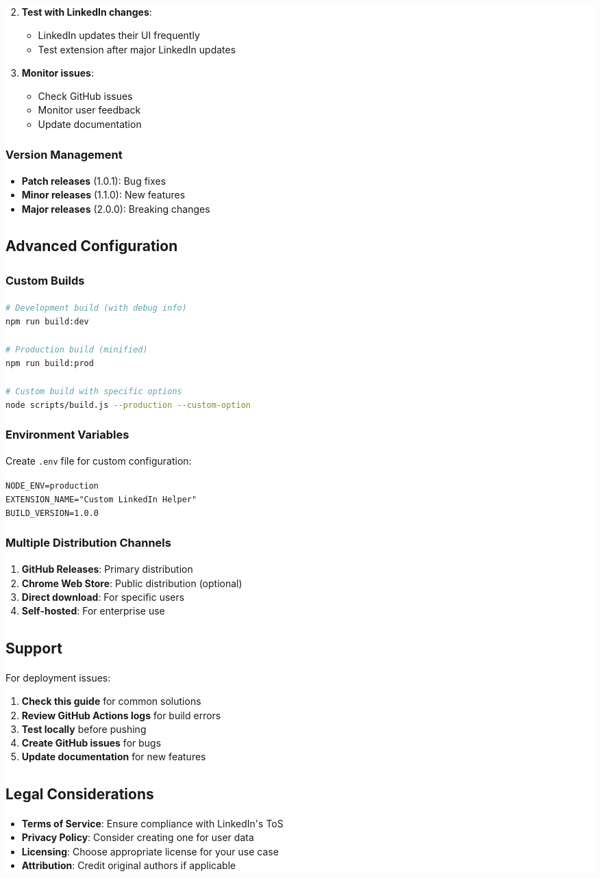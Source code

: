 2. **Test with LinkedIn changes**:
   - LinkedIn updates their UI frequently
   - Test extension after major LinkedIn updates

3. **Monitor issues**:
   - Check GitHub issues
   - Monitor user feedback
   - Update documentation

### Version Management

- **Patch releases** (1.0.1): Bug fixes
- **Minor releases** (1.1.0): New features
- **Major releases** (2.0.0): Breaking changes

## Advanced Configuration

### Custom Builds

```bash
# Development build (with debug info)
npm run build:dev

# Production build (minified)
npm run build:prod

# Custom build with specific options
node scripts/build.js --production --custom-option
```

### Environment Variables

Create `.env` file for custom configuration:

```env
NODE_ENV=production
EXTENSION_NAME="Custom LinkedIn Helper"
BUILD_VERSION=1.0.0
```

### Multiple Distribution Channels

1. **GitHub Releases**: Primary distribution
2. **Chrome Web Store**: Public distribution (optional)
3. **Direct download**: For specific users
4. **Self-hosted**: For enterprise use

## Support

For deployment issues:

1. **Check this guide** for common solutions
2. **Review GitHub Actions logs** for build errors
3. **Test locally** before pushing
4. **Create GitHub issues** for bugs
5. **Update documentation** for new features

## Legal Considerations

- **Terms of Service**: Ensure compliance with LinkedIn's ToS
- **Privacy Policy**: Consider creating one for user data
- **Licensing**: Choose appropriate license for your use case
- **Attribution**: Credit original authors if applicable
